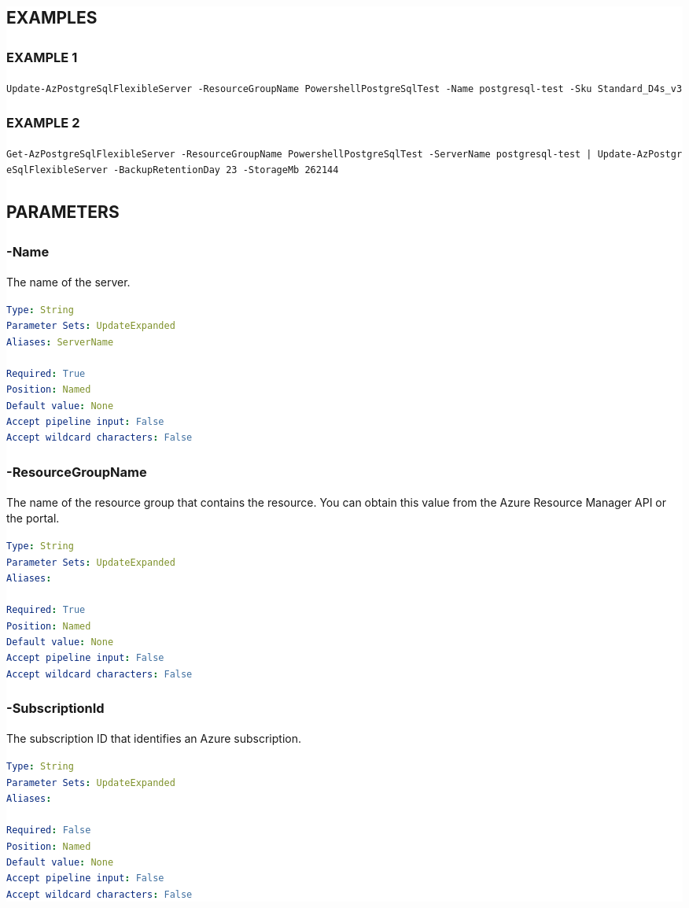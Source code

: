 ## EXAMPLES

### EXAMPLE 1
```
Update-AzPostgreSqlFlexibleServer -ResourceGroupName PowershellPostgreSqlTest -Name postgresql-test -Sku Standard_D4s_v3
```

### EXAMPLE 2
```
Get-AzPostgreSqlFlexibleServer -ResourceGroupName PowershellPostgreSqlTest -ServerName postgresql-test | Update-AzPostgreSqlFlexibleServer -BackupRetentionDay 23 -StorageMb 262144
```

## PARAMETERS

### -Name
The name of the server.

```yaml
Type: String
Parameter Sets: UpdateExpanded
Aliases: ServerName

Required: True
Position: Named
Default value: None
Accept pipeline input: False
Accept wildcard characters: False
```

### -ResourceGroupName
The name of the resource group that contains the resource.
You can obtain this value from the Azure Resource Manager API or the portal.

```yaml
Type: String
Parameter Sets: UpdateExpanded
Aliases:

Required: True
Position: Named
Default value: None
Accept pipeline input: False
Accept wildcard characters: False
```

### -SubscriptionId
The subscription ID that identifies an Azure subscription.

```yaml
Type: String
Parameter Sets: UpdateExpanded
Aliases:

Required: False
Position: Named
Default value: None
Accept pipeline input: False
Accept wildcard characters: False
```
